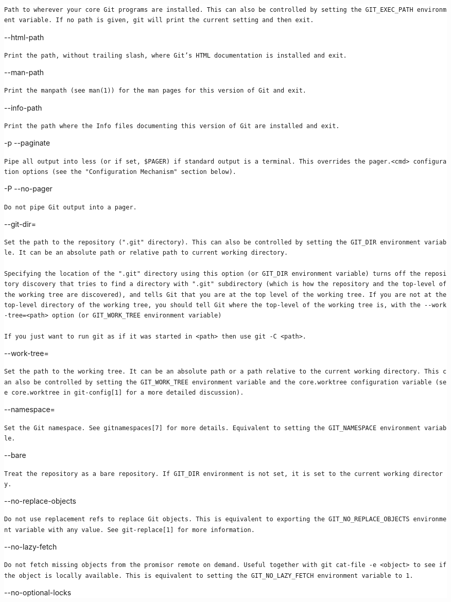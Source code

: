     Path to wherever your core Git programs are installed. This can also be controlled by setting the GIT_EXEC_PATH environment variable. If no path is given, git will print the current setting and then exit.
--html-path

    Print the path, without trailing slash, where Git’s HTML documentation is installed and exit.
--man-path

    Print the manpath (see man(1)) for the man pages for this version of Git and exit.
--info-path

    Print the path where the Info files documenting this version of Git are installed and exit.
-p
--paginate

    Pipe all output into less (or if set, $PAGER) if standard output is a terminal. This overrides the pager.<cmd> configuration options (see the "Configuration Mechanism" section below).
-P
--no-pager

    Do not pipe Git output into a pager.
--git-dir=<path>

    Set the path to the repository (".git" directory). This can also be controlled by setting the GIT_DIR environment variable. It can be an absolute path or relative path to current working directory.

    Specifying the location of the ".git" directory using this option (or GIT_DIR environment variable) turns off the repository discovery that tries to find a directory with ".git" subdirectory (which is how the repository and the top-level of the working tree are discovered), and tells Git that you are at the top level of the working tree. If you are not at the top-level directory of the working tree, you should tell Git where the top-level of the working tree is, with the --work-tree=<path> option (or GIT_WORK_TREE environment variable)

    If you just want to run git as if it was started in <path> then use git -C <path>.
--work-tree=<path>

    Set the path to the working tree. It can be an absolute path or a path relative to the current working directory. This can also be controlled by setting the GIT_WORK_TREE environment variable and the core.worktree configuration variable (see core.worktree in git-config[1] for a more detailed discussion).
--namespace=<path>

    Set the Git namespace. See gitnamespaces[7] for more details. Equivalent to setting the GIT_NAMESPACE environment variable.
--bare

    Treat the repository as a bare repository. If GIT_DIR environment is not set, it is set to the current working directory.
--no-replace-objects

    Do not use replacement refs to replace Git objects. This is equivalent to exporting the GIT_NO_REPLACE_OBJECTS environment variable with any value. See git-replace[1] for more information.
--no-lazy-fetch

    Do not fetch missing objects from the promisor remote on demand. Useful together with git cat-file -e <object> to see if the object is locally available. This is equivalent to setting the GIT_NO_LAZY_FETCH environment variable to 1.
--no-optional-locks
